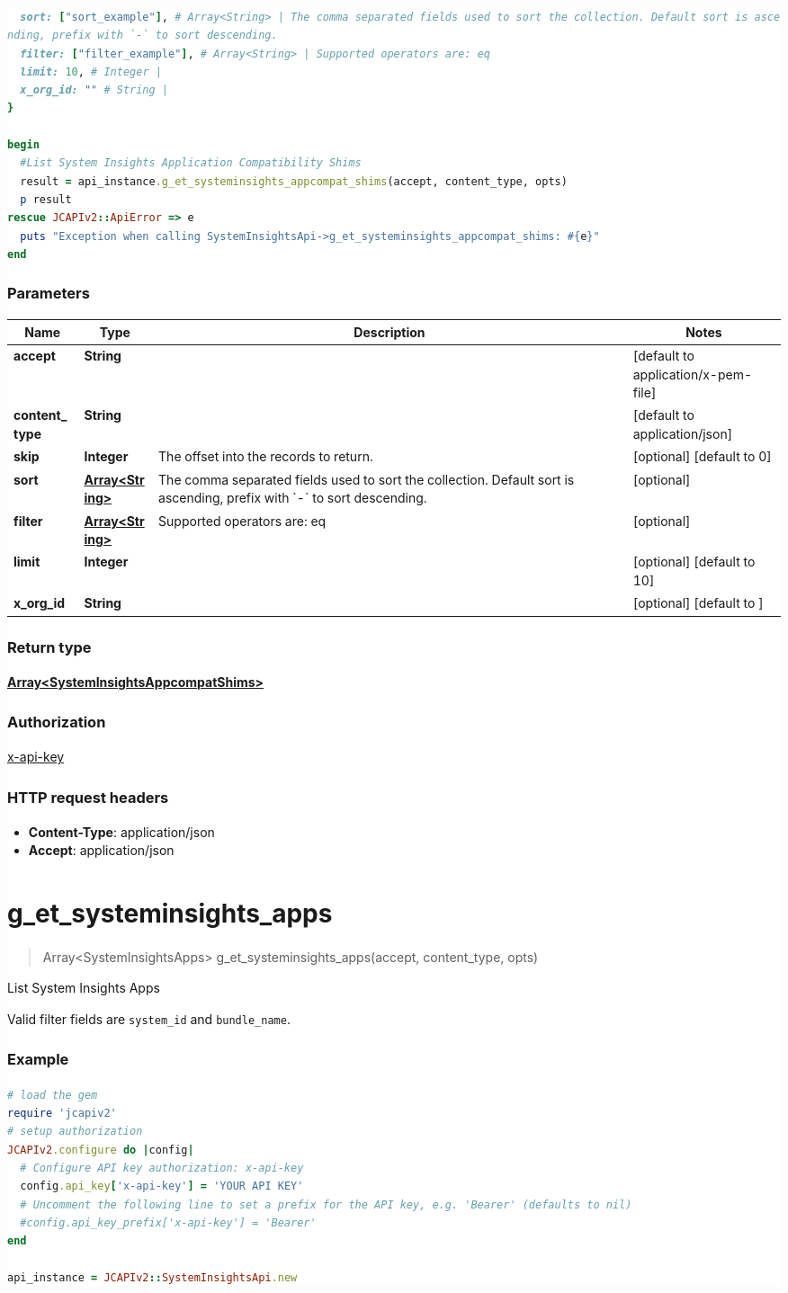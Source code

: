 ```ruby
  sort: ["sort_example"], # Array<String> | The comma separated fields used to sort the collection. Default sort is ascending, prefix with `-` to sort descending. 
  filter: ["filter_example"], # Array<String> | Supported operators are: eq
  limit: 10, # Integer | 
  x_org_id: "" # String | 
}

begin
  #List System Insights Application Compatibility Shims
  result = api_instance.g_et_systeminsights_appcompat_shims(accept, content_type, opts)
  p result
rescue JCAPIv2::ApiError => e
  puts "Exception when calling SystemInsightsApi->g_et_systeminsights_appcompat_shims: #{e}"
end
```

### Parameters

Name | Type | Description  | Notes
------------- | ------------- | ------------- | -------------
 **accept** | **String**|  | [default to application/x-pem-file]
 **content_type** | **String**|  | [default to application/json]
 **skip** | **Integer**| The offset into the records to return. | [optional] [default to 0]
 **sort** | [**Array&lt;String&gt;**](String.md)| The comma separated fields used to sort the collection. Default sort is ascending, prefix with &#x60;-&#x60; to sort descending.  | [optional] 
 **filter** | [**Array&lt;String&gt;**](String.md)| Supported operators are: eq | [optional] 
 **limit** | **Integer**|  | [optional] [default to 10]
 **x_org_id** | **String**|  | [optional] [default to ]

### Return type

[**Array&lt;SystemInsightsAppcompatShims&gt;**](SystemInsightsAppcompatShims.md)

### Authorization

[x-api-key](../README.md#x-api-key)

### HTTP request headers

 - **Content-Type**: application/json
 - **Accept**: application/json



# **g_et_systeminsights_apps**
> Array&lt;SystemInsightsApps&gt; g_et_systeminsights_apps(accept, content_type, opts)

List System Insights Apps

Valid filter fields are `system_id` and `bundle_name`.

### Example
```ruby
# load the gem
require 'jcapiv2'
# setup authorization
JCAPIv2.configure do |config|
  # Configure API key authorization: x-api-key
  config.api_key['x-api-key'] = 'YOUR API KEY'
  # Uncomment the following line to set a prefix for the API key, e.g. 'Bearer' (defaults to nil)
  #config.api_key_prefix['x-api-key'] = 'Bearer'
end

api_instance = JCAPIv2::SystemInsightsApi.new
```